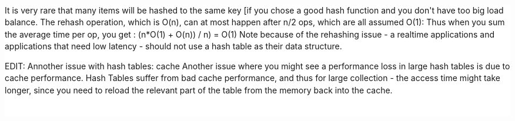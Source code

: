 It is very rare that many items will be hashed to the same key [if you chose a good hash function and you don't have too big load balance.
The rehash operation, which is O(n), can at most happen after n/2 ops, which are all assumed O(1): Thus when you sum the average time per op, you get : (n*O(1) + O(n)) / n) = O(1)
Note because of the rehashing issue - a realtime applications and applications that need low latency - should not use a hash table as their data structure.

EDIT: Annother issue with hash tables: cache
Another issue where you might see a performance loss in large hash tables is due to cache performance. Hash Tables suffer from bad cache performance, and thus for large collection - the access time might take longer, since you need to reload the relevant part of the table from the memory back into the cache.

<br>

